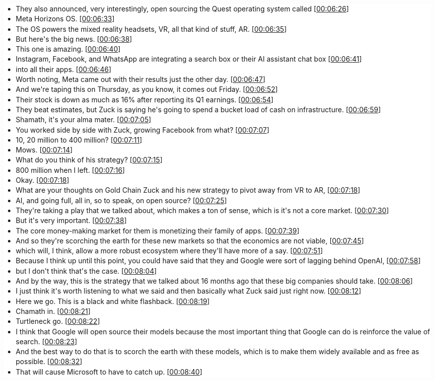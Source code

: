 *  They also announced, very interestingly, open sourcing the Quest operating system called [[00:06:26](https://www.youtube.com/watch?v=1ZQ33OnGFWE&t=386.88s)]
*  Meta Horizons OS. [[00:06:33](https://www.youtube.com/watch?v=1ZQ33OnGFWE&t=393.48s)]
*  The OS powers the mixed reality headsets, VR, all that kind of stuff, AR. [[00:06:35](https://www.youtube.com/watch?v=1ZQ33OnGFWE&t=395.08s)]
*  But here's the big news. [[00:06:38](https://www.youtube.com/watch?v=1ZQ33OnGFWE&t=398.28s)]
*  This one is amazing. [[00:06:40](https://www.youtube.com/watch?v=1ZQ33OnGFWE&t=400.28s)]
*  Instagram, Facebook, and WhatsApp are integrating a search box or their AI assistant chat box [[00:06:41](https://www.youtube.com/watch?v=1ZQ33OnGFWE&t=401.68s)]
*  into all their apps. [[00:06:46](https://www.youtube.com/watch?v=1ZQ33OnGFWE&t=406.48s)]
*  Worth noting, Meta came out with their results just the other day. [[00:06:47](https://www.youtube.com/watch?v=1ZQ33OnGFWE&t=407.68s)]
*  And we're taping this on Thursday, as you know, it comes out Friday. [[00:06:52](https://www.youtube.com/watch?v=1ZQ33OnGFWE&t=412.48s)]
*  Their stock is down as much as 16% after reporting its Q1 earnings. [[00:06:54](https://www.youtube.com/watch?v=1ZQ33OnGFWE&t=414.88s)]
*  They beat estimates, but Zuck is saying he's going to spend a bucket load of cash on infrastructure. [[00:06:59](https://www.youtube.com/watch?v=1ZQ33OnGFWE&t=419.28s)]
*  Shamath, it's your alma mater. [[00:07:05](https://www.youtube.com/watch?v=1ZQ33OnGFWE&t=425.28s)]
*  You worked side by side with Zuck, growing Facebook from what? [[00:07:07](https://www.youtube.com/watch?v=1ZQ33OnGFWE&t=427.68s)]
*  10, 20 million to 400 million? [[00:07:11](https://www.youtube.com/watch?v=1ZQ33OnGFWE&t=431.88s)]
*  Mows. [[00:07:14](https://www.youtube.com/watch?v=1ZQ33OnGFWE&t=434.48s)]
*  What do you think of his strategy? [[00:07:15](https://www.youtube.com/watch?v=1ZQ33OnGFWE&t=435.48s)]
*  800 million when I left. [[00:07:16](https://www.youtube.com/watch?v=1ZQ33OnGFWE&t=436.88s)]
*  Okay. [[00:07:18](https://www.youtube.com/watch?v=1ZQ33OnGFWE&t=438.08000000000004s)]
*  What are your thoughts on Gold Chain Zuck and his new strategy to pivot away from VR to AR, [[00:07:18](https://www.youtube.com/watch?v=1ZQ33OnGFWE&t=438.68s)]
*  AI, and going full, all in, so to speak, on open source? [[00:07:25](https://www.youtube.com/watch?v=1ZQ33OnGFWE&t=445.28000000000003s)]
*  They're taking a play that we talked about, which makes a ton of sense, which is it's not a core market. [[00:07:30](https://www.youtube.com/watch?v=1ZQ33OnGFWE&t=450.88s)]
*  But it's very important. [[00:07:38](https://www.youtube.com/watch?v=1ZQ33OnGFWE&t=458.08000000000004s)]
*  The core money-making market for them is monetizing their family of apps. [[00:07:39](https://www.youtube.com/watch?v=1ZQ33OnGFWE&t=459.68s)]
*  And so they're scorching the earth for these new markets so that the economics are not viable, [[00:07:45](https://www.youtube.com/watch?v=1ZQ33OnGFWE&t=465.08000000000004s)]
*  which will, I think, allow a more robust ecosystem where they'll have more of a say. [[00:07:51](https://www.youtube.com/watch?v=1ZQ33OnGFWE&t=471.88s)]
*  Because I think up until this point, you could have said that they and Google were sort of lagging behind OpenAI, [[00:07:58](https://www.youtube.com/watch?v=1ZQ33OnGFWE&t=478.68s)]
*  but I don't think that's the case. [[00:08:04](https://www.youtube.com/watch?v=1ZQ33OnGFWE&t=484.88s)]
*  And by the way, this is the strategy that we talked about 16 months ago that these big companies should take. [[00:08:06](https://www.youtube.com/watch?v=1ZQ33OnGFWE&t=486.28s)]
*  I just think it's worth listening to what we said and then basically what Zuck said just right now. [[00:08:12](https://www.youtube.com/watch?v=1ZQ33OnGFWE&t=492.88s)]
*  Here we go. This is a black and white flashback. [[00:08:19](https://www.youtube.com/watch?v=1ZQ33OnGFWE&t=499.08s)]
*  Chamath in. [[00:08:21](https://www.youtube.com/watch?v=1ZQ33OnGFWE&t=501.08s)]
*  Turtleneck go. [[00:08:22](https://www.youtube.com/watch?v=1ZQ33OnGFWE&t=502.08s)]
*  I think that Google will open source their models because the most important thing that Google can do is reinforce the value of search. [[00:08:23](https://www.youtube.com/watch?v=1ZQ33OnGFWE&t=503.47999999999996s)]
*  And the best way to do that is to scorch the earth with these models, which is to make them widely available and as free as possible. [[00:08:32](https://www.youtube.com/watch?v=1ZQ33OnGFWE&t=512.88s)]
*  That will cause Microsoft to have to catch up. [[00:08:40](https://www.youtube.com/watch?v=1ZQ33OnGFWE&t=520.58s)]